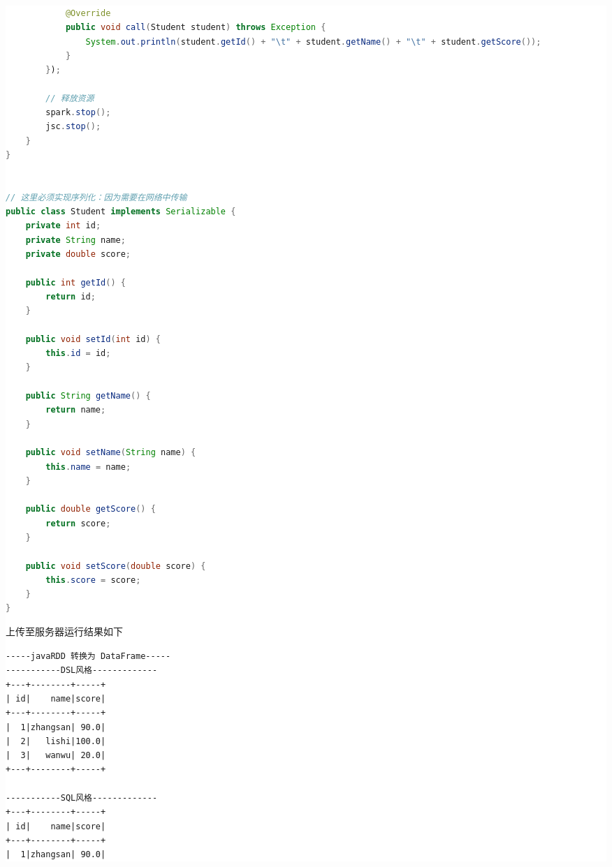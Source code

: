 ```java
            @Override
            public void call(Student student) throws Exception {
                System.out.println(student.getId() + "\t" + student.getName() + "\t" + student.getScore());
            }
        });

        // 释放资源
        spark.stop();
        jsc.stop();
    }
}


// 这里必须实现序列化：因为需要在网络中传输
public class Student implements Serializable {
    private int id;
    private String name;
    private double score;

    public int getId() {
        return id;
    }

    public void setId(int id) {
        this.id = id;
    }

    public String getName() {
        return name;
    }

    public void setName(String name) {
        this.name = name;
    }

    public double getScore() {
        return score;
    }

    public void setScore(double score) {
        this.score = score;
    }
}
```

上传至服务器运行结果如下

```
-----javaRDD 转换为 DataFrame-----
-----------DSL风格-------------
+---+--------+-----+
| id|    name|score|
+---+--------+-----+
|  1|zhangsan| 90.0|
|  2|   lishi|100.0|
|  3|   wanwu| 20.0|
+---+--------+-----+

-----------SQL风格-------------
+---+--------+-----+
| id|    name|score|
+---+--------+-----+
|  1|zhangsan| 90.0|
```